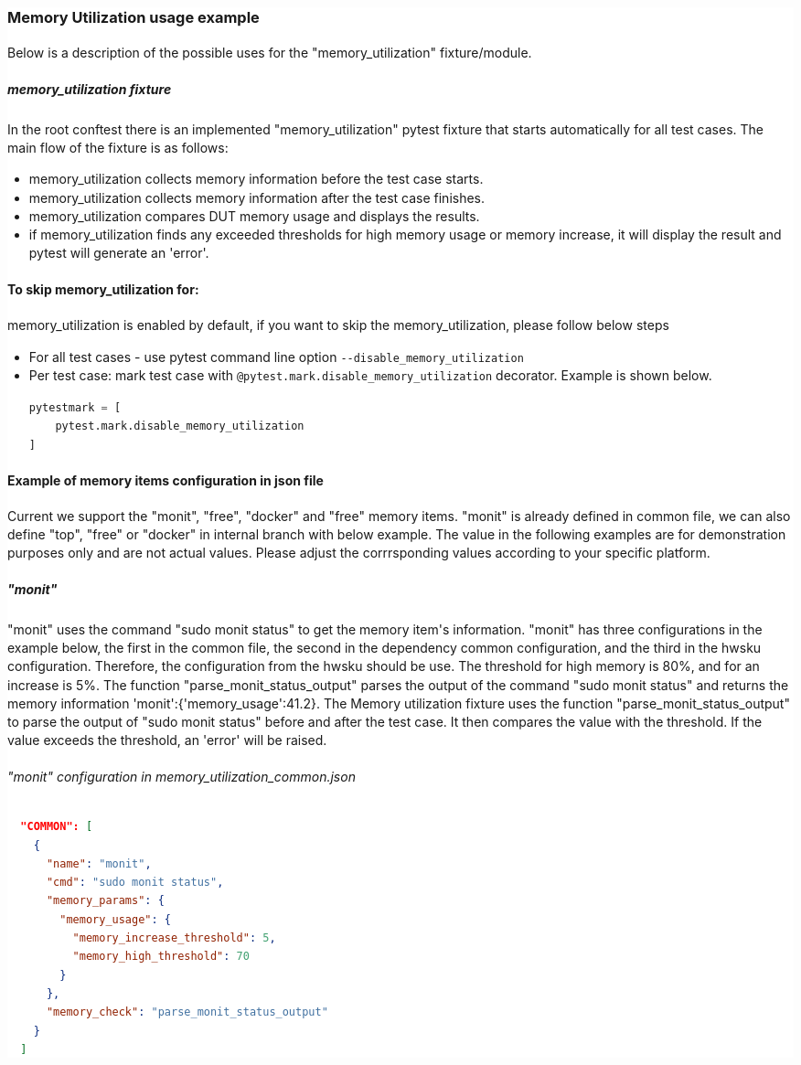 
### Memory Utilization usage example

Below is a description of the possible uses for the "memory_utilization" fixture/module.

##### memory_utilization fixture
In the root conftest there is an implemented "memory_utilization" pytest fixture that starts automatically for all test cases.
The main flow of the fixture is as follows:
- memory_utilization collects memory information before the test case starts.
- memory_utilization collects memory information after the test case finishes.
- memory_utilization compares DUT memory usage and displays the results.
- if memory_utilization finds any exceeded thresholds for high memory usage or memory increase, it will display the result and pytest will generate an 'error'.

#### To skip memory_utilization for:

memory_utilization is enabled by default, if you want to skip the memory_utilization, please follow below steps
- For all test cases - use pytest command line option ```--disable_memory_utilization```
- Per test case: mark test case with ```@pytest.mark.disable_memory_utilization``` decorator. Example is shown below.
    ```python
    pytestmark = [
        pytest.mark.disable_memory_utilization
    ]
    ```

#### Example of memory items configuration in json file
Current we support the "monit", "free", "docker" and "free" memory items. "monit" is already defined in common file, we can also define "top", "free" or "docker" in internal branch with below example.
The value in the following examples are for demonstration purposes only and are not actual values.
Please adjust the corrrsponding values according to your specific platform.

##### "monit"
"monit" uses the command "sudo monit status" to get the memory item's information.
"monit" has three configurations in the example below, the first in the common file, the second in the dependency common configuration, and the third in the hwsku configuration. Therefore, the configuration from the hwsku should be use.
The threshold for high memory is 80%, and for an increase is 5%.
The function "parse_monit_status_output" parses the output of the command "sudo monit status" and returns the memory information 'monit':{'memory_usage':41.2}.
The Memory utilization fixture uses the function "parse_monit_status_output" to parse the output of "sudo monit status" before and after the test case. It then compares the value with the threshold. If the value exceeds the threshold, an 'error' will be raised.


###### "monit" configuration in memory_utilization_common.json
```json
  "COMMON": [
    {
      "name": "monit",
      "cmd": "sudo monit status",
      "memory_params": {
        "memory_usage": {
          "memory_increase_threshold": 5,
          "memory_high_threshold": 70
        }
      },
      "memory_check": "parse_monit_status_output"
    }
  ]
```